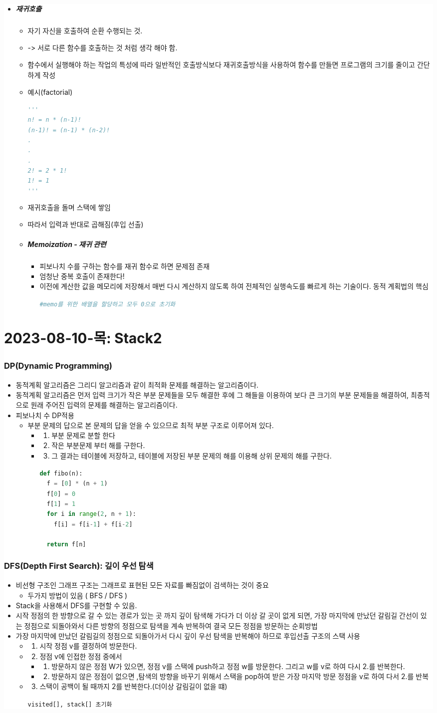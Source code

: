   - ##### 재귀호출
    - 자기 자신을 호출하여 순환 수행되는 것.
    - -> 서로 다른 함수를 호출하는 것 처럼 생각 해야 함.
    - 함수에서 실행해야 하는 작업의 특성에 따라 일반적인 호출방식보다 재귀호출방식을 사용하여 함수를 만들면 프로그램의 크기를 줄이고 간단하게 작성
    - 예시(factorial)
      ```py
      '''
      n! = n * (n-1)!
      (n-1)! = (n-1) * (n-2)!
      .
      .
      .
      2! = 2 * 1!
      1! = 1
      '''
      ```
    - 재귀호출을 돌며 스택에 쌓임
    - 따라서 입력과 반대로 곱해짐(후입 선출)

    - ##### Memoization - 재귀 관련
      - 피보나치 수를 구하는 함수를 재귀 함수로 하면 문제점 존재
      - 엄청난 중복 호출이 존재한다!
      - 이전에 계산한 값을 메모리에 저장해서 매번 다시 계산하지 않도록 하여 전체적인 실행속도를 빠르게 하는 기술이다. 동적 계획법의 핵심
        ```py
        #memo를 위한 배열을 할당하고 모두 0으로 초기화
        ``` 

# 2023-08-10-목: Stack2

### DP(Dynamic Programming)
  - 동적계획 알고리즘은 그리디 알고리즘과 같이 최적화 문제를 해결하는 알고리즘이다.
  - 동적계획 알고리즘은 먼저 입력 크기가 작은 부분 문제들을 모두 해결한 후에 그 해들을 이용하여 보다 큰 크기의 부분 문제들을 해결하여, 최종적으로 원래 주어진 입력의 문제를 해결하는 알고리즘이다.
  - 피보나치 수 DP적용
    - 부분 문제의 답으로 본 문제의 답을 얻을 수 있으므로 최적 부분 구조로 이루어져 있다.
      - 1. 부분 문제로 분할 한다
      - 2. 작은 부분문제 부터 해를 구한다.
      - 3. 그 결과는 테이블에 저장하고, 테이블에 저장된 부분 문제의 해를 이용해 상위 문제의 해를 구한다.
        ```py
        def fibo(n):
          f = [0] * (n + 1)
          f[0] = 0
          f[1] = 1
          for i in range(2, n + 1):
            f[i] = f[i-1] + f[i-2]
          
          return f[n]
        ``` 

### DFS(Depth First Search): 깊이 우선 탐색
  - 비선형 구조인 그래프 구조는 그래프로 표현된 모든 자료를 빠짐없이 검색하는 것이 중요
    - 두가지 방법이 있음 ( BFS / DFS )
  - Stack을 사용해서 DFS를 구현할 수 있음.
  - 시작 정점의 한 방향으로 갈 수 있는 경로가 있는 곳 까지 깊이 탐색해 가다가 더 이상 갈 곳이 없게 되면, 가장 마지막에 만났던 갈림길 간선이 있는 정점으로 되돌아와서 다른 방향의 정점으로 탐색을 계속 반복하여 결국 모든 정점을 방문하는 순회방법
  - 가장 마지막에 만났던 갈림길의 정점으로 되돌아가서 다시 깊이 우선 탐색을 반복해야 하므로 후입선출 구조의 스택 사용
    - 1. 시작 정점 v를 결정하여 방문한다.
    - 2. 정점 v에 인접한 정점 중에서
      - 1. 방문하지 않은 정점 W가 있으면, 정점 v를 스택에 push하고 정점 w를 방문한다. 그리고 w를 v로 하여 다시 2.를 반복한다.
      - 2. 방문하지 않은 정점이 없으면 ,탐색의 방향을 바꾸기 위해서 스택을 pop하여 받은 가장 마지막 방문 정점을 v로 하여 다서 2.를 반복
    - 3. 스택이 공백이 될 때까지 2를 반복한다.(더이상 갈림길이 없을 떄)
      ```py
      visited[], stack[] 초기화